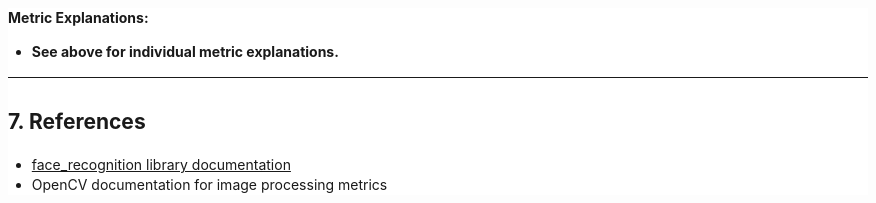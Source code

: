 **Metric Explanations:**

- **See above for individual metric explanations.**

---

## 7. References

- [face_recognition library documentation](https://github.com/ageitgey/face_recognition)
- OpenCV documentation for image processing metrics
